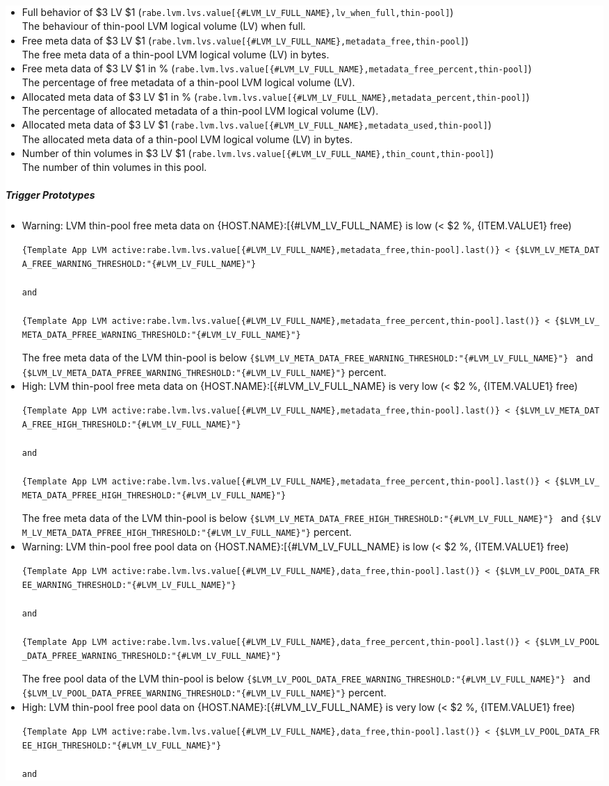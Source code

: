 * Full behavior of $3 LV $1 (`rabe.lvm.lvs.value[{#LVM_LV_FULL_NAME},lv_when_full,thin-pool]`)  
  The behaviour of thin-pool LVM logical volume (LV) when full.
* Free meta data of $3 LV $1 (`rabe.lvm.lvs.value[{#LVM_LV_FULL_NAME},metadata_free,thin-pool]`)  
  The free meta data of a thin-pool LVM logical volume (LV) in bytes.
* Free meta data of $3 LV $1 in % (`rabe.lvm.lvs.value[{#LVM_LV_FULL_NAME},metadata_free_percent,thin-pool]`)  
  The percentage of free metadata of a thin-pool LVM logical volume (LV).
* Allocated meta data of $3 LV $1 in % (`rabe.lvm.lvs.value[{#LVM_LV_FULL_NAME},metadata_percent,thin-pool]`)  
  The percentage of allocated metadata of a thin-pool LVM logical volume (LV).
* Allocated meta data of $3 LV $1 (`rabe.lvm.lvs.value[{#LVM_LV_FULL_NAME},metadata_used,thin-pool]`)  
  The allocated meta data of a thin-pool LVM logical volume (LV) in bytes.
* Number of thin volumes in $3 LV $1 (`rabe.lvm.lvs.value[{#LVM_LV_FULL_NAME},thin_count,thin-pool]`)  
  The number of thin volumes in this pool.
##### Trigger Prototypes
* Warning: LVM thin-pool free meta data on {HOST.NAME}:[{#LVM_LV_FULL_NAME} is low (< $2 %, {ITEM.VALUE1} free)
  ```
  {Template App LVM active:rabe.lvm.lvs.value[{#LVM_LV_FULL_NAME},metadata_free,thin-pool].last()} < {$LVM_LV_META_DATA_FREE_WARNING_THRESHOLD:"{#LVM_LV_FULL_NAME}"} 
  
  and
  
  {Template App LVM active:rabe.lvm.lvs.value[{#LVM_LV_FULL_NAME},metadata_free_percent,thin-pool].last()} < {$LVM_LV_META_DATA_PFREE_WARNING_THRESHOLD:"{#LVM_LV_FULL_NAME}"}
  ```
  The free meta data of the LVM thin-pool is below `{$LVM_LV_META_DATA_FREE_WARNING_THRESHOLD:"{#LVM_LV_FULL_NAME}"} ` and `{$LVM_LV_META_DATA_PFREE_WARNING_THRESHOLD:"{#LVM_LV_FULL_NAME}"}` percent.
* High: LVM thin-pool free meta data on {HOST.NAME}:[{#LVM_LV_FULL_NAME} is very low (< $2 %, {ITEM.VALUE1} free)
  ```
  {Template App LVM active:rabe.lvm.lvs.value[{#LVM_LV_FULL_NAME},metadata_free,thin-pool].last()} < {$LVM_LV_META_DATA_FREE_HIGH_THRESHOLD:"{#LVM_LV_FULL_NAME}"} 
  
  and
  
  {Template App LVM active:rabe.lvm.lvs.value[{#LVM_LV_FULL_NAME},metadata_free_percent,thin-pool].last()} < {$LVM_LV_META_DATA_PFREE_HIGH_THRESHOLD:"{#LVM_LV_FULL_NAME}"}
  ```
  The free meta data of the LVM thin-pool is below `{$LVM_LV_META_DATA_FREE_HIGH_THRESHOLD:"{#LVM_LV_FULL_NAME}"} ` and `{$LVM_LV_META_DATA_PFREE_HIGH_THRESHOLD:"{#LVM_LV_FULL_NAME}"}` percent.
* Warning: LVM thin-pool free pool data on {HOST.NAME}:[{#LVM_LV_FULL_NAME} is low (< $2 %, {ITEM.VALUE1} free)
  ```
  {Template App LVM active:rabe.lvm.lvs.value[{#LVM_LV_FULL_NAME},data_free,thin-pool].last()} < {$LVM_LV_POOL_DATA_FREE_WARNING_THRESHOLD:"{#LVM_LV_FULL_NAME}"} 
  
  and
  
  {Template App LVM active:rabe.lvm.lvs.value[{#LVM_LV_FULL_NAME},data_free_percent,thin-pool].last()} < {$LVM_LV_POOL_DATA_PFREE_WARNING_THRESHOLD:"{#LVM_LV_FULL_NAME}"}
  ```
  The free pool data of the LVM thin-pool is below `{$LVM_LV_POOL_DATA_FREE_WARNING_THRESHOLD:"{#LVM_LV_FULL_NAME}"} ` and `{$LVM_LV_POOL_DATA_PFREE_WARNING_THRESHOLD:"{#LVM_LV_FULL_NAME}"}` percent.
* High: LVM thin-pool free pool data on {HOST.NAME}:[{#LVM_LV_FULL_NAME} is very low (< $2 %, {ITEM.VALUE1} free)
  ```
  {Template App LVM active:rabe.lvm.lvs.value[{#LVM_LV_FULL_NAME},data_free,thin-pool].last()} < {$LVM_LV_POOL_DATA_FREE_HIGH_THRESHOLD:"{#LVM_LV_FULL_NAME}"} 
  
  and
  
  ```